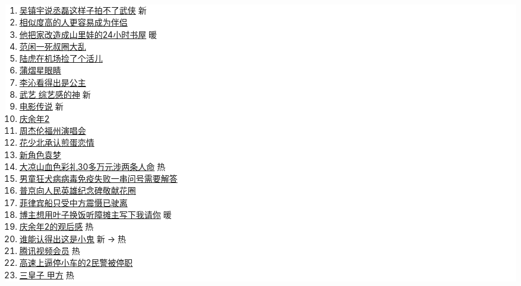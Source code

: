 1. [吴镇宇说丞磊这样子拍不了武侠](https://s.weibo.com//weibo?q=%23%E5%90%B4%E9%95%87%E5%AE%87%E8%AF%B4%E4%B8%9E%E7%A3%8A%E8%BF%99%E6%A0%B7%E5%AD%90%E6%8B%8D%E4%B8%8D%E4%BA%86%E6%AD%A6%E4%BE%A0%23&t=31&band_rank=36&Refer=top)
   新
1. [相似度高的人更容易成为伴侣](https://s.weibo.com//weibo?q=%23%E7%9B%B8%E4%BC%BC%E5%BA%A6%E9%AB%98%E7%9A%84%E4%BA%BA%E6%9B%B4%E5%AE%B9%E6%98%93%E6%88%90%E4%B8%BA%E4%BC%B4%E4%BE%A3%23&t=31&band_rank=37&Refer=top)
1. [他把家改造成山里娃的24小时书屋](https://s.weibo.com//weibo?q=%23%E4%BB%96%E6%8A%8A%E5%AE%B6%E6%94%B9%E9%80%A0%E6%88%90%E5%B1%B1%E9%87%8C%E5%A8%83%E7%9A%8424%E5%B0%8F%E6%97%B6%E4%B9%A6%E5%B1%8B%23&t=31&band_rank=39&Refer=top)
   暖
1. [范闲一死叔圈大乱](https://s.weibo.com//weibo?q=%23%E8%8C%83%E9%97%B2%E4%B8%80%E6%AD%BB%E5%8F%94%E5%9C%88%E5%A4%A7%E4%B9%B1%23&t=31&band_rank=41&Refer=top)
1. [陆虎在机场捡了个活儿](https://s.weibo.com//weibo?q=%23%E9%99%86%E8%99%8E%E5%9C%A8%E6%9C%BA%E5%9C%BA%E6%8D%A1%E4%BA%86%E4%B8%AA%E6%B4%BB%E5%84%BF%23&t=31&band_rank=42&Refer=top)
1. [蒲熠星眼睛](https://s.weibo.com//weibo?q=%E8%92%B2%E7%86%A0%E6%98%9F%E7%9C%BC%E7%9D%9B&t=31&band_rank=43&Refer=top)
1. [李沁看得出是公主](https://s.weibo.com//weibo?q=%23%E6%9D%8E%E6%B2%81%E7%9C%8B%E5%BE%97%E5%87%BA%E6%98%AF%E5%85%AC%E4%B8%BB%23&t=31&band_rank=44&Refer=top)
1. [武艺 综艺感的神](https://s.weibo.com//weibo?q=%E6%AD%A6%E8%89%BA%20%E7%BB%BC%E8%89%BA%E6%84%9F%E7%9A%84%E7%A5%9E&t=31&band_rank=45&Refer=top)
   新
1. [电影传说](https://s.weibo.com//weibo?q=%E7%94%B5%E5%BD%B1%E4%BC%A0%E8%AF%B4&t=31&band_rank=46&Refer=top)
   新
1. [庆余年2](https://s.weibo.com//weibo?q=%E5%BA%86%E4%BD%99%E5%B9%B42&t=31&band_rank=47&Refer=top)
1. [周杰伦福州演唱会](https://s.weibo.com//weibo?q=%E5%91%A8%E6%9D%B0%E4%BC%A6%E7%A6%8F%E5%B7%9E%E6%BC%94%E5%94%B1%E4%BC%9A&t=31&band_rank=48&Refer=top)
1. [花少北承认煎蛋恋情](https://s.weibo.com//weibo?q=%23%E8%8A%B1%E5%B0%91%E5%8C%97%E6%89%BF%E8%AE%A4%E7%85%8E%E8%9B%8B%E6%81%8B%E6%83%85%23&t=31&band_rank=49&Refer=top)
1. [新角色袁梦](https://s.weibo.com//weibo?q=%E6%96%B0%E8%A7%92%E8%89%B2%E8%A2%81%E6%A2%A6&t=31&band_rank=50&Refer=top)
1. [大凉山血色彩礼30多万元涉两条人命](https://s.weibo.com//weibo?q=%23%E5%A4%A7%E5%87%89%E5%B1%B1%E8%A1%80%E8%89%B2%E5%BD%A9%E7%A4%BC30%E5%A4%9A%E4%B8%87%E5%85%83%E6%B6%89%E4%B8%A4%E6%9D%A1%E4%BA%BA%E5%91%BD%23&t=31&band_rank=2&Refer=top)
   热
1. [男童狂犬病病毒免疫失败一串问号需要解答](https://s.weibo.com//weibo?q=%23%E7%94%B7%E7%AB%A5%E7%8B%82%E7%8A%AC%E7%97%85%E7%97%85%E6%AF%92%E5%85%8D%E7%96%AB%E5%A4%B1%E8%B4%A5%E4%B8%80%E4%B8%B2%E9%97%AE%E5%8F%B7%E9%9C%80%E8%A6%81%E8%A7%A3%E7%AD%94%23&t=31&band_rank=5&Refer=top)
1. [普京向人民英雄纪念碑敬献花圈](https://s.weibo.com//weibo?q=%23%E6%99%AE%E4%BA%AC%E5%90%91%E4%BA%BA%E6%B0%91%E8%8B%B1%E9%9B%84%E7%BA%AA%E5%BF%B5%E7%A2%91%E6%95%AC%E7%8C%AE%E8%8A%B1%E5%9C%88%23&t=31&band_rank=6&Refer=top)
1. [菲律宾船只受中方震慑已驶离](https://s.weibo.com//weibo?q=%23%E8%8F%B2%E5%BE%8B%E5%AE%BE%E8%88%B9%E5%8F%AA%E5%8F%97%E4%B8%AD%E6%96%B9%E9%9C%87%E6%85%91%E5%B7%B2%E9%A9%B6%E7%A6%BB%23&t=31&band_rank=8&Refer=top)
1. [博主想用叶子换饭听障摊主写下我请你](https://s.weibo.com//weibo?q=%23%E5%8D%9A%E4%B8%BB%E6%83%B3%E7%94%A8%E5%8F%B6%E5%AD%90%E6%8D%A2%E9%A5%AD%E5%90%AC%E9%9A%9C%E6%91%8A%E4%B8%BB%E5%86%99%E4%B8%8B%E6%88%91%E8%AF%B7%E4%BD%A0%23&t=31&band_rank=10&Refer=top)
   暖
1. [庆余年2的观后感](https://s.weibo.com//weibo?q=%23%E5%BA%86%E4%BD%99%E5%B9%B42%E7%9A%84%E8%A7%82%E5%90%8E%E6%84%9F%23&t=31&band_rank=11&Refer=top)
   热
1. [谁能认得出这是小鬼](https://s.weibo.com//weibo?q=%23%E8%B0%81%E8%83%BD%E8%AE%A4%E5%BE%97%E5%87%BA%E8%BF%99%E6%98%AF%E5%B0%8F%E9%AC%BC%23&t=31&band_rank=13&Refer=top)
   新 -> 热
1. [腾讯视频会员](https://s.weibo.com//weibo?q=%E8%85%BE%E8%AE%AF%E8%A7%86%E9%A2%91%E4%BC%9A%E5%91%98&t=31&band_rank=14&Refer=top)
   热
1. [高速上逼停小车的2民警被停职](https://s.weibo.com//weibo?q=%23%E9%AB%98%E9%80%9F%E4%B8%8A%E9%80%BC%E5%81%9C%E5%B0%8F%E8%BD%A6%E7%9A%842%E6%B0%91%E8%AD%A6%E8%A2%AB%E5%81%9C%E8%81%8C%23&t=31&band_rank=16&Refer=top)
1. [三皇子 甲方](https://s.weibo.com//weibo?q=%E4%B8%89%E7%9A%87%E5%AD%90%20%E7%94%B2%E6%96%B9&t=31&band_rank=17&Refer=top)
   热
